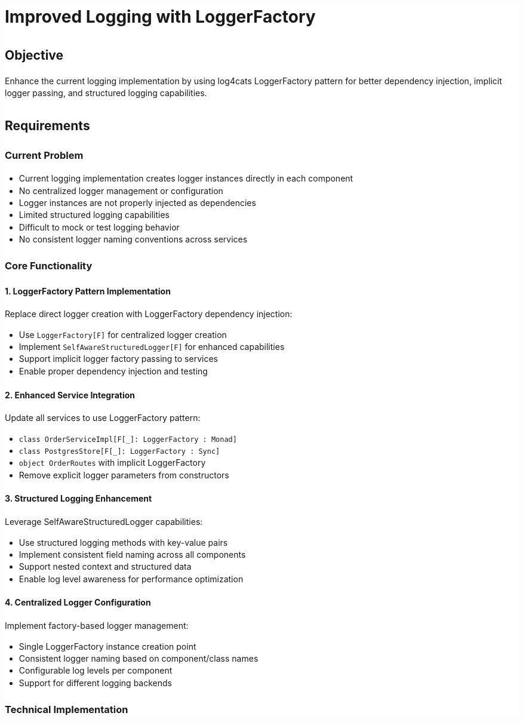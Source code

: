 # Improved Logging with LoggerFactory

## Objective
Enhance the current logging implementation by using log4cats LoggerFactory pattern for better dependency injection, implicit logger passing, and structured logging capabilities.

## Requirements

### Current Problem
- Current logging implementation creates logger instances directly in each component
- No centralized logger management or configuration
- Logger instances are not properly injected as dependencies
- Limited structured logging capabilities
- Difficult to mock or test logging behavior
- No consistent logger naming conventions across services

### Core Functionality

#### 1. LoggerFactory Pattern Implementation
Replace direct logger creation with LoggerFactory dependency injection:
- Use `LoggerFactory[F]` for centralized logger creation
- Implement `SelfAwareStructuredLogger[F]` for enhanced capabilities
- Support implicit logger factory passing to services
- Enable proper dependency injection and testing

#### 2. Enhanced Service Integration
Update all services to use LoggerFactory pattern:
- `class OrderServiceImpl[F[_]: LoggerFactory : Monad]`
- `class PostgresStore[F[_]: LoggerFactory : Sync]` 
- `object OrderRoutes` with implicit LoggerFactory
- Remove explicit logger parameters from constructors

#### 3. Structured Logging Enhancement
Leverage SelfAwareStructuredLogger capabilities:
- Use structured logging methods with key-value pairs
- Implement consistent field naming across all components
- Support nested context and structured data
- Enable log level awareness for performance optimization

#### 4. Centralized Logger Configuration
Implement factory-based logger management:
- Single LoggerFactory instance creation point
- Consistent logger naming based on component/class names
- Configurable log levels per component
- Support for different logging backends

### Technical Implementation

